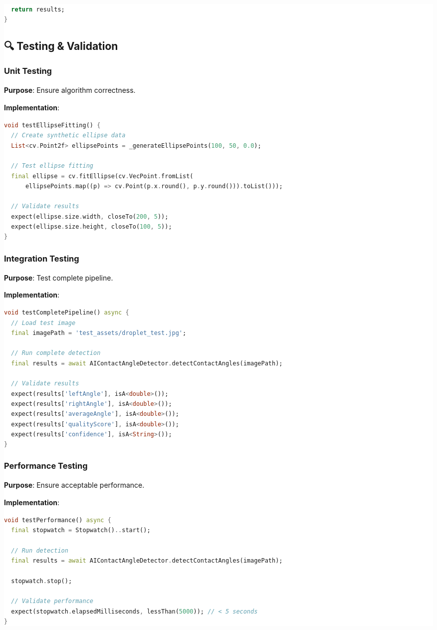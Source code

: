 ```dart
  return results;
}
```

## 🔍 Testing & Validation

### Unit Testing

**Purpose**: Ensure algorithm correctness.

**Implementation**:
```dart
void testEllipseFitting() {
  // Create synthetic ellipse data
  List<cv.Point2f> ellipsePoints = _generateEllipsePoints(100, 50, 0.0);
  
  // Test ellipse fitting
  final ellipse = cv.fitEllipse(cv.VecPoint.fromList(
      ellipsePoints.map((p) => cv.Point(p.x.round(), p.y.round())).toList()));
  
  // Validate results
  expect(ellipse.size.width, closeTo(200, 5));
  expect(ellipse.size.height, closeTo(100, 5));
}
```

### Integration Testing

**Purpose**: Test complete pipeline.

**Implementation**:
```dart
void testCompletePipeline() async {
  // Load test image
  final imagePath = 'test_assets/droplet_test.jpg';
  
  // Run complete detection
  final results = await AIContactAngleDetector.detectContactAngles(imagePath);
  
  // Validate results
  expect(results['leftAngle'], isA<double>());
  expect(results['rightAngle'], isA<double>());
  expect(results['averageAngle'], isA<double>());
  expect(results['qualityScore'], isA<double>());
  expect(results['confidence'], isA<String>());
}
```

### Performance Testing

**Purpose**: Ensure acceptable performance.

**Implementation**:
```dart
void testPerformance() async {
  final stopwatch = Stopwatch()..start();
  
  // Run detection
  final results = await AIContactAngleDetector.detectContactAngles(imagePath);
  
  stopwatch.stop();
  
  // Validate performance
  expect(stopwatch.elapsedMilliseconds, lessThan(5000)); // < 5 seconds
}
```